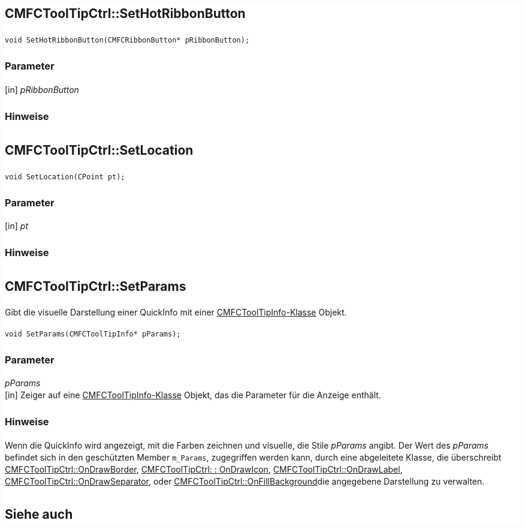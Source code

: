##  <a name="sethotribbonbutton"></a>  CMFCToolTipCtrl::SetHotRibbonButton

```
void SetHotRibbonButton(CMFCRibbonButton* pRibbonButton);
```

### <a name="parameters"></a>Parameter

[in] *pRibbonButton*<br/>

### <a name="remarks"></a>Hinweise

##  <a name="setlocation"></a>  CMFCToolTipCtrl::SetLocation

```
void SetLocation(CPoint pt);
```

### <a name="parameters"></a>Parameter

[in] *pt*<br/>

### <a name="remarks"></a>Hinweise

##  <a name="setparams"></a>  CMFCToolTipCtrl::SetParams

Gibt die visuelle Darstellung einer QuickInfo mit einer [CMFCToolTipInfo-Klasse](../../mfc/reference/cmfctooltipinfo-class.md) Objekt.

```
void SetParams(CMFCToolTipInfo* pParams);
```

### <a name="parameters"></a>Parameter

*pParams*<br/>
[in] Zeiger auf eine [CMFCToolTipInfo-Klasse](../../mfc/reference/cmfctooltipinfo-class.md) Objekt, das die Parameter für die Anzeige enthält.

### <a name="remarks"></a>Hinweise

Wenn die QuickInfo wird angezeigt, mit die Farben zeichnen und visuelle, die Stile *pParams* angibt. Der Wert des *pParams* befindet sich in den geschützten Member `m_Params`, zugegriffen werden kann, durch eine abgeleitete Klasse, die überschreibt [CMFCToolTipCtrl::OnDrawBorder](#ondrawborder), [CMFCToolTipCtrl: : OnDrawIcon](#ondrawicon), [CMFCToolTipCtrl::OnDrawLabel](#ondrawlabel), [CMFCToolTipCtrl::OnDrawSeparator](#ondrawseparator), oder [CMFCToolTipCtrl::OnFillBackground](#onfillbackground)die angegebene Darstellung zu verwalten.

## <a name="see-also"></a>Siehe auch
